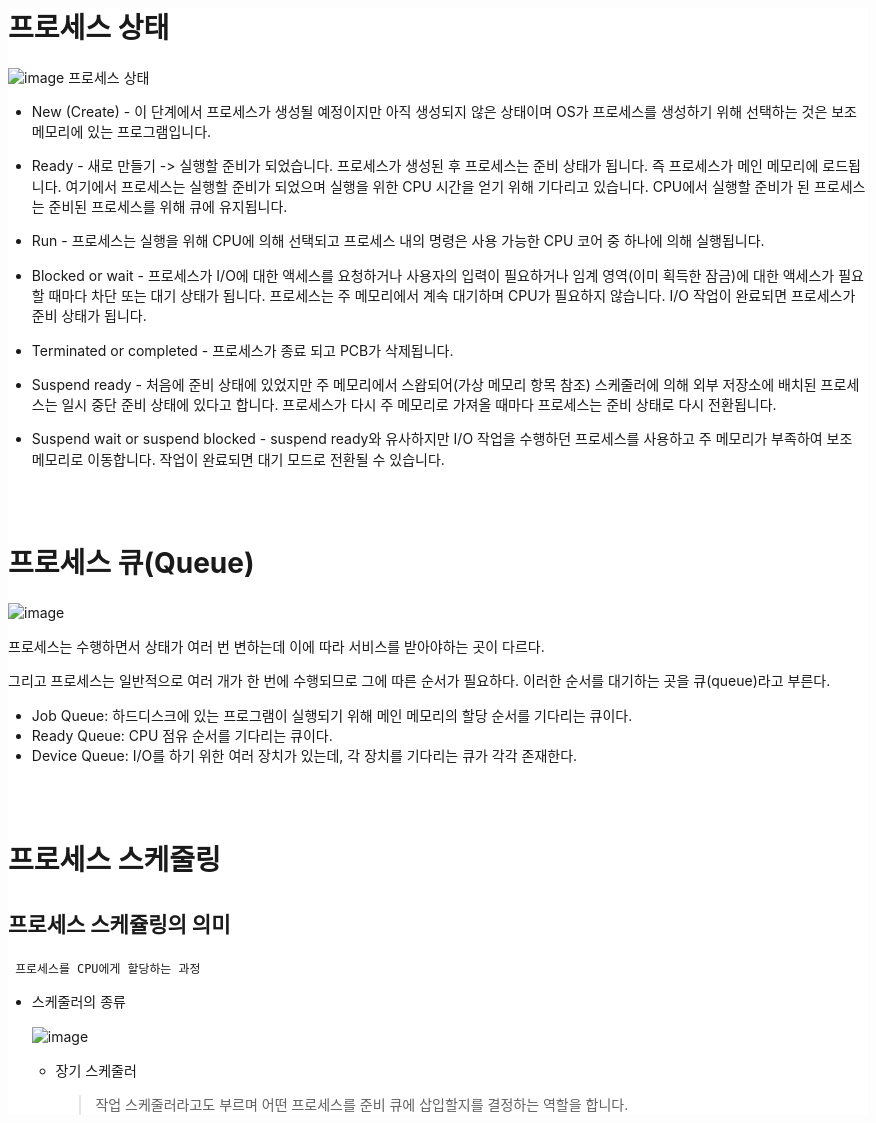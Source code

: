 # 프로세스 상태

![image](https://media.geeksforgeeks.org/wp-content/uploads/20190604122001/states_modified.png)
프로세스 상태

- New (Create) - 이 단계에서 프로세스가 생성될 예정이지만 아직 생성되지 않은 상태이며 OS가 프로세스를 생성하기 위해 선택하는 것은 보조 메모리에 있는 프로그램입니다.

- Ready - 새로 만들기 -> 실행할 준비가 되었습니다. 프로세스가 생성된 후 프로세스는 준비 상태가 됩니다. 즉 프로세스가 메인 메모리에 로드됩니다. 여기에서 프로세스는 실행할 준비가 되었으며 실행을 위한 CPU 시간을 얻기 위해 기다리고 있습니다. CPU에서 실행할 준비가 된 프로세스는 준비된 프로세스를 위해 큐에 유지됩니다.

- Run - 프로세스는 실행을 위해 CPU에 의해 선택되고 프로세스 내의 명령은 사용 가능한 CPU 코어 중 하나에 의해 실행됩니다.

- Blocked or wait - 프로세스가 I/O에 대한 액세스를 요청하거나 사용자의 입력이 필요하거나 임계 영역(이미 획득한 잠금)에 대한 액세스가 필요할 때마다 차단 또는 대기 상태가 됩니다. 프로세스는 주 메모리에서 계속 대기하며 CPU가 필요하지 않습니다. I/O 작업이 완료되면 프로세스가 준비 상태가 됩니다.

- Terminated or completed - 프로세스가 종료 되고 PCB가 삭제됩니다.

- Suspend ready -  처음에 준비 상태에 있었지만 주 메모리에서 스왑되어(가상 메모리 항목 참조) 스케줄러에 의해 외부 저장소에 배치된 프로세스는 일시 중단 준비 상태에 있다고 합니다. 프로세스가 다시 주 메모리로 가져올 때마다 프로세스는 준비 상태로 다시 전환됩니다.

- Suspend wait or suspend blocked - suspend ready와 유사하지만 I/O 작업을 수행하던 프로세스를 사용하고 주 메모리가 부족하여 보조 메모리로 이동합니다.
작업이 완료되면 대기 모드로 전환될 수 있습니다.

<br>

# 프로세스 큐(Queue)
![image](https://user-images.githubusercontent.com/34755287/53879660-5ccdd500-4052-11e9-972d-11ba3faeb3e3.png)

프로세스는 수행하면서 상태가 여러 번 변하는데 이에 따라 서비스를 받아야하는 곳이 다르다. 

그리고 프로세스는 일반적으로 여러 개가 한 번에 수행되므로 그에 따른 순서가 필요하다. 이러한 순서를 대기하는 곳을 큐(queue)라고 부른다.

- Job Queue: 하드디스크에 있는 프로그램이 실행되기 위해 메인 메모리의 할당 순서를 기다리는 큐이다.
- Ready Queue: CPU 점유 순서를 기다리는 큐이다.
- Device Queue: I/O를 하기 위한 여러 장치가 있는데, 각 장치를 기다리는 큐가 각각 존재한다.

<br>

# 프로세스 스케줄링

## 프로세스 스케쥴링의 의미
     프로세스를 CPU에게 할당하는 과정

- 스케줄러의 종류
    
    ![image](https://blog.kakaocdn.net/dn/Agip3/btqQjnr5Aht/gpoM6F9C8nyOY6aPI4oY5k/img.png)

    - 장기 스케줄러

       > 작업 스케줄러라고도 부르며 어떤 프로세스를 준비 큐에 삽입할지를 결정하는 역할을 합니다.
